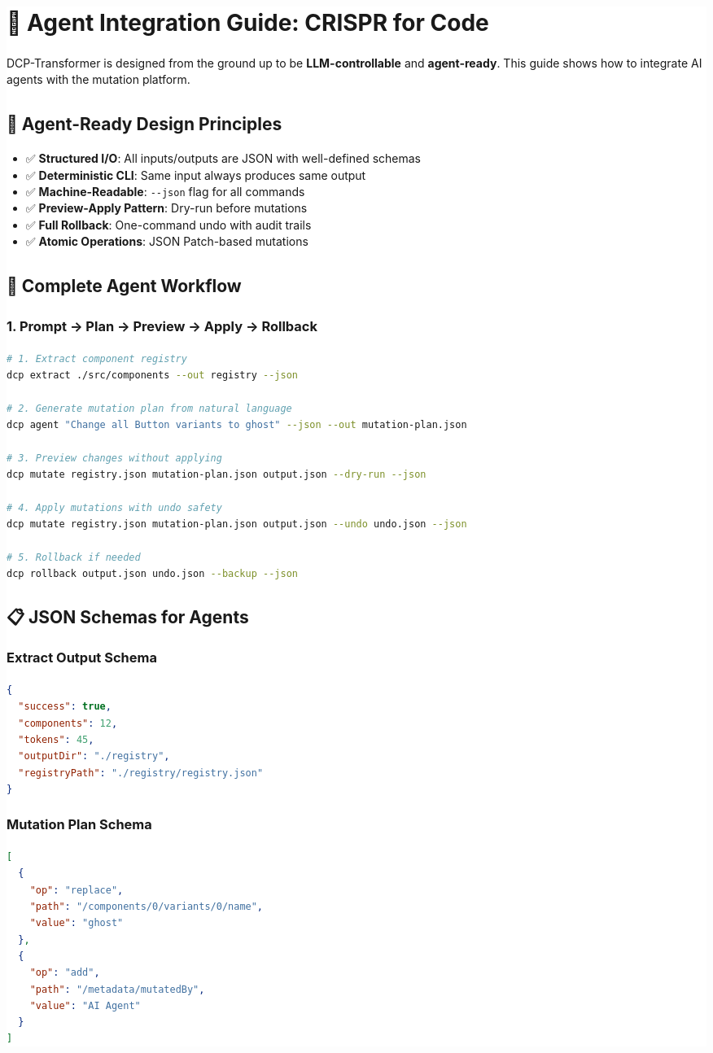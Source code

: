 # 🤖 **Agent Integration Guide: CRISPR for Code**

DCP-Transformer is designed from the ground up to be **LLM-controllable** and **agent-ready**. This guide shows how to integrate AI agents with the mutation platform.

## 🎯 **Agent-Ready Design Principles**

- ✅ **Structured I/O**: All inputs/outputs are JSON with well-defined schemas
- ✅ **Deterministic CLI**: Same input always produces same output
- ✅ **Machine-Readable**: `--json` flag for all commands
- ✅ **Preview-Apply Pattern**: Dry-run before mutations
- ✅ **Full Rollback**: One-command undo with audit trails
- ✅ **Atomic Operations**: JSON Patch-based mutations

## 🔄 **Complete Agent Workflow**

### **1. Prompt → Plan → Preview → Apply → Rollback**

```bash
# 1. Extract component registry
dcp extract ./src/components --out registry --json

# 2. Generate mutation plan from natural language
dcp agent "Change all Button variants to ghost" --json --out mutation-plan.json

# 3. Preview changes without applying
dcp mutate registry.json mutation-plan.json output.json --dry-run --json

# 4. Apply mutations with undo safety
dcp mutate registry.json mutation-plan.json output.json --undo undo.json --json

# 5. Rollback if needed
dcp rollback output.json undo.json --backup --json
```

## 📋 **JSON Schemas for Agents**

### **Extract Output Schema**
```json
{
  "success": true,
  "components": 12,
  "tokens": 45,
  "outputDir": "./registry",
  "registryPath": "./registry/registry.json"
}
```

### **Mutation Plan Schema**
```json
[
  {
    "op": "replace",
    "path": "/components/0/variants/0/name",
    "value": "ghost"
  },
  {
    "op": "add",
    "path": "/metadata/mutatedBy",
    "value": "AI Agent"
  }
]
```